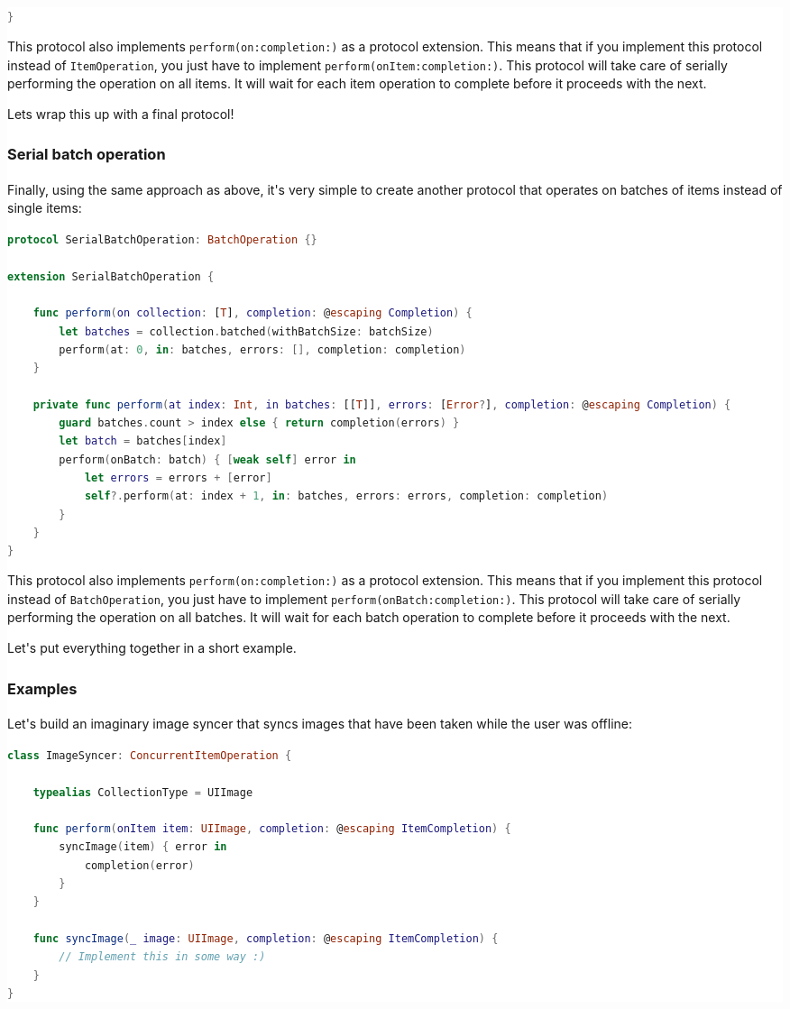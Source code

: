 ```swift
}
``` 

This protocol also implements `perform(on:completion:)` as a protocol extension. This means that if you implement this protocol instead of `ItemOperation`, you just have to implement `perform(onItem:completion:)`. This protocol will take care of serially performing the operation on all items. It will wait for each item operation to complete before it proceeds with the next.

Lets wrap this up with a final protocol!


### Serial batch operation

Finally, using the same approach as above, it's very simple to create another protocol that operates on batches of items instead of single items:

```swift
protocol SerialBatchOperation: BatchOperation {}

extension SerialBatchOperation {
    
    func perform(on collection: [T], completion: @escaping Completion) {
        let batches = collection.batched(withBatchSize: batchSize)
        perform(at: 0, in: batches, errors: [], completion: completion)
    }
    
    private func perform(at index: Int, in batches: [[T]], errors: [Error?], completion: @escaping Completion) {
        guard batches.count > index else { return completion(errors) }
        let batch = batches[index]
        perform(onBatch: batch) { [weak self] error in
            let errors = errors + [error]
            self?.perform(at: index + 1, in: batches, errors: errors, completion: completion)
        }
    }
}
```

This protocol also implements `perform(on:completion:)` as a protocol extension. This means that if you implement this protocol instead of `BatchOperation`, you just have to implement `perform(onBatch:completion:)`. This protocol will take care of serially performing the operation on all batches. It will wait for each batch operation to complete before it proceeds with the next.

Let's put everything together in a short example.


### Examples

Let's build an imaginary image syncer that syncs images that have been taken while the user was offline:


```swift
class ImageSyncer: ConcurrentItemOperation {
    
    typealias CollectionType = UIImage
    
    func perform(onItem item: UIImage, completion: @escaping ItemCompletion) {
        syncImage(item) { error in
            completion(error)
        }
    }

    func syncImage(_ image: UIImage, completion: @escaping ItemCompletion) {
        // Implement this in some way :)
    }
}
```
